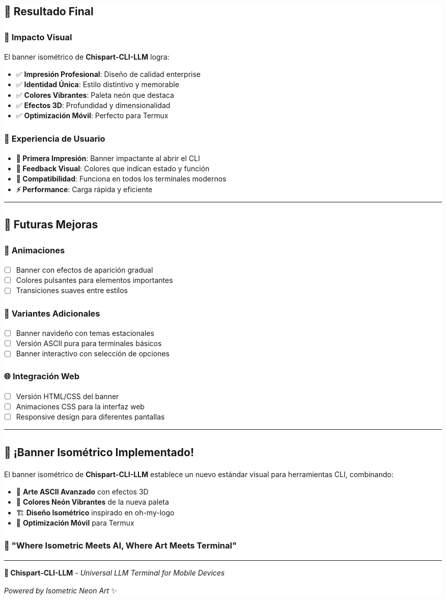 
## 🎉 **Resultado Final**

### 🌟 **Impacto Visual**
El banner isométrico de **Chispart-CLI-LLM** logra:

- ✅ **Impresión Profesional**: Diseño de calidad enterprise
- ✅ **Identidad Única**: Estilo distintivo y memorable
- ✅ **Colores Vibrantes**: Paleta neón que destaca
- ✅ **Efectos 3D**: Profundidad y dimensionalidad
- ✅ **Optimización Móvil**: Perfecto para Termux

### 🚀 **Experiencia de Usuario**
- **🎯 Primera Impresión**: Banner impactante al abrir el CLI
- **🌈 Feedback Visual**: Colores que indican estado y función
- **📱 Compatibilidad**: Funciona en todos los terminales modernos
- **⚡ Performance**: Carga rápida y eficiente

---

## 🔮 **Futuras Mejoras**

### 🎨 **Animaciones**
- [ ] Banner con efectos de aparición gradual
- [ ] Colores pulsantes para elementos importantes
- [ ] Transiciones suaves entre estilos

### 🎪 **Variantes Adicionales**
- [ ] Banner navideño con temas estacionales
- [ ] Versión ASCII pura para terminales básicos
- [ ] Banner interactivo con selección de opciones

### 🌐 **Integración Web**
- [ ] Versión HTML/CSS del banner
- [ ] Animaciones CSS para la interfaz web
- [ ] Responsive design para diferentes pantallas

---

## 🎉 **¡Banner Isométrico Implementado!**

El banner isométrico de **Chispart-CLI-LLM** establece un nuevo estándar visual para herramientas CLI, combinando:

- 🎨 **Arte ASCII Avanzado** con efectos 3D
- 🌈 **Colores Neón Vibrantes** de la nueva paleta
- 🏗️ **Diseño Isométrico** inspirado en oh-my-logo
- 📱 **Optimización Móvil** para Termux

### 🚀 **"Where Isometric Meets AI, Where Art Meets Terminal"**

---

**🎨 Chispart-CLI-LLM** - *Universal LLM Terminal for Mobile Devices*

*Powered by Isometric Neon Art* ✨